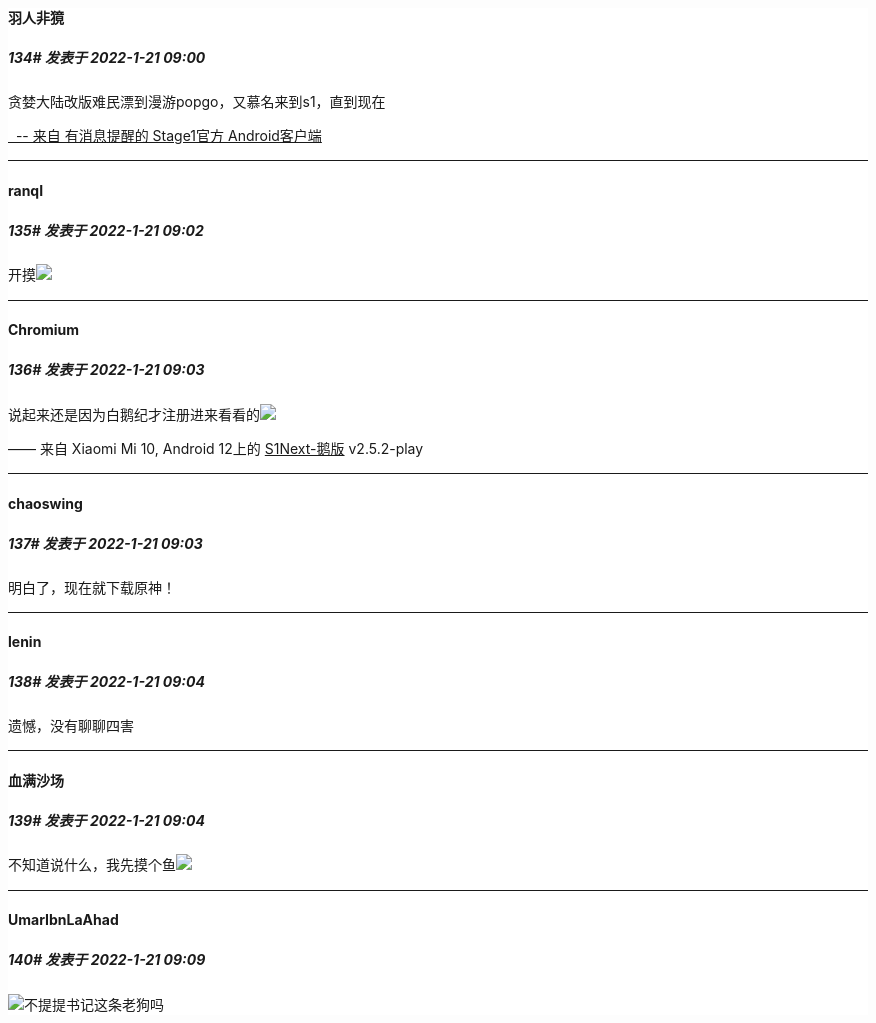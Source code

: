 ####  羽人非獍  
##### 134#       发表于 2022-1-21 09:00

贪婪大陆改版难民漂到漫游popgo，又慕名来到s1，直到现在

[  -- 来自 有消息提醒的 Stage1官方 Android客户端](https://www.coolapk.com/apk/140634)

*****

####  ranqI  
##### 135#       发表于 2022-1-21 09:02

开摸<img src="https://static.saraba1st.com/image/smiley/face2017/252.png" referrerpolicy="no-referrer">

*****

####  Chromium  
##### 136#       发表于 2022-1-21 09:03

说起来还是因为白鹅纪才注册进来看看的<img src="https://static.saraba1st.com/image/smiley/face2017/025.png" referrerpolicy="no-referrer">

—— 来自 Xiaomi Mi 10, Android 12上的 [S1Next-鹅版](https://github.com/ykrank/S1-Next/releases) v2.5.2-play

*****

####  chaoswing  
##### 137#       发表于 2022-1-21 09:03

明白了，现在就下载原神！

*****

####  lenin  
##### 138#       发表于 2022-1-21 09:04

遗憾，没有聊聊四害

*****

####  血满沙场  
##### 139#       发表于 2022-1-21 09:04

不知道说什么，我先摸个鱼<img src="https://static.saraba1st.com/image/smiley/face2017/067.png" referrerpolicy="no-referrer">

*****

####  UmarIbnLaAhad  
##### 140#       发表于 2022-1-21 09:09

<img src="https://static.saraba1st.com/image/smiley/face2017/037.png" referrerpolicy="no-referrer">不提提书记这条老狗吗
